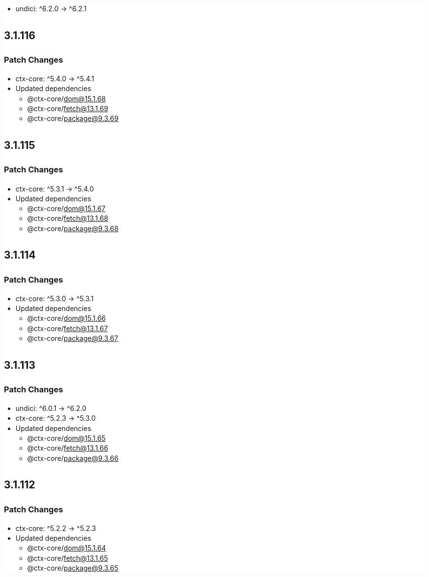 - undici: ^6.2.0 -> ^6.2.1

## 3.1.116

### Patch Changes

- ctx-core: ^5.4.0 -> ^5.4.1
- Updated dependencies
  - @ctx-core/dom@15.1.68
  - @ctx-core/fetch@13.1.69
  - @ctx-core/package@9.3.69

## 3.1.115

### Patch Changes

- ctx-core: ^5.3.1 -> ^5.4.0
- Updated dependencies
  - @ctx-core/dom@15.1.67
  - @ctx-core/fetch@13.1.68
  - @ctx-core/package@9.3.68

## 3.1.114

### Patch Changes

- ctx-core: ^5.3.0 -> ^5.3.1
- Updated dependencies
  - @ctx-core/dom@15.1.66
  - @ctx-core/fetch@13.1.67
  - @ctx-core/package@9.3.67

## 3.1.113

### Patch Changes

- undici: ^6.0.1 -> ^6.2.0
- ctx-core: ^5.2.3 -> ^5.3.0
- Updated dependencies
  - @ctx-core/dom@15.1.65
  - @ctx-core/fetch@13.1.66
  - @ctx-core/package@9.3.66

## 3.1.112

### Patch Changes

- ctx-core: ^5.2.2 -> ^5.2.3
- Updated dependencies
  - @ctx-core/dom@15.1.64
  - @ctx-core/fetch@13.1.65
  - @ctx-core/package@9.3.65
